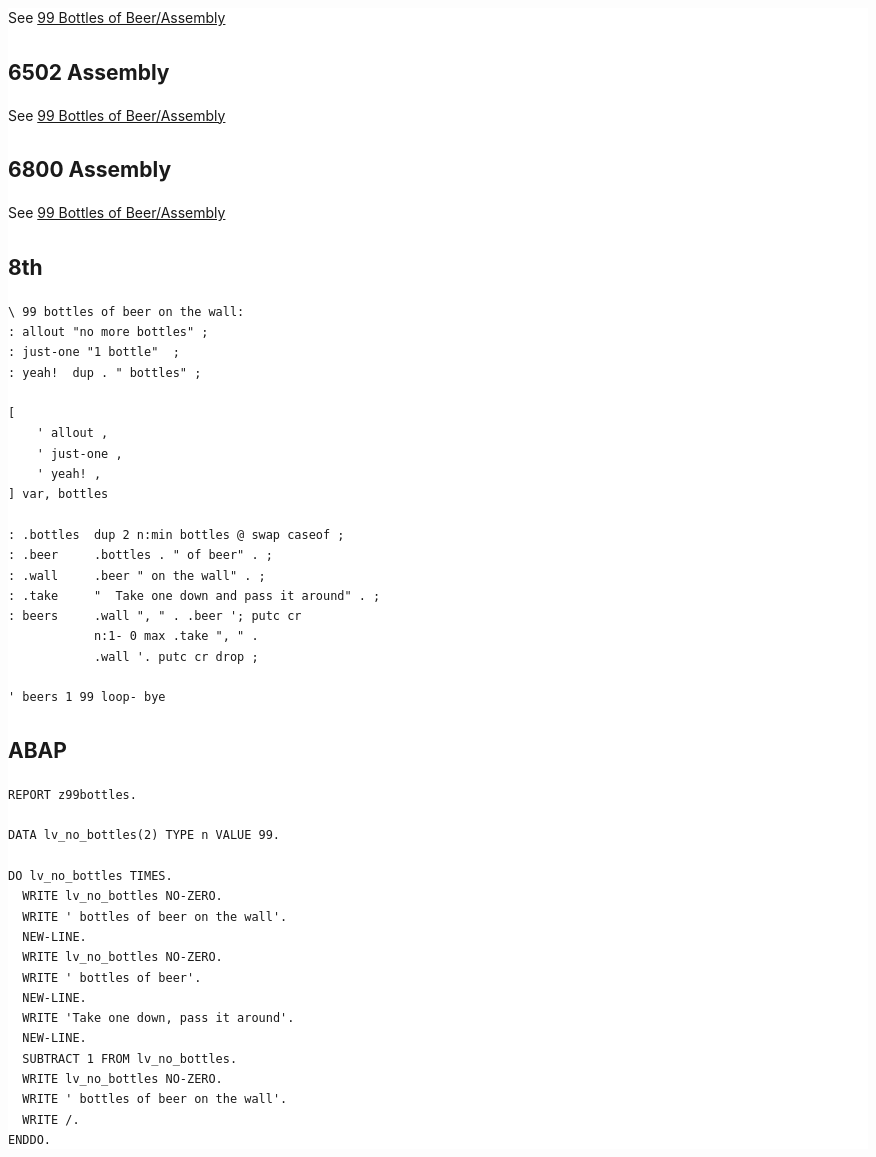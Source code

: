 See [99 Bottles of Beer/Assembly](assembly)


## 6502 Assembly

See [99 Bottles of Beer/Assembly](assembly)


## 6800 Assembly

See [99 Bottles of Beer/Assembly](assembly)


## 8th


```forth
\ 99 bottles of beer on the wall:
: allout "no more bottles" ;
: just-one "1 bottle"  ;
: yeah!	 dup . " bottles" ;

[
	' allout ,
	' just-one ,
	' yeah! ,
] var, bottles

: .bottles  dup 2 n:min bottles @ swap caseof ;
: .beer     .bottles . " of beer" . ;
: .wall     .beer " on the wall" . ;
: .take     "  Take one down and pass it around" . ;
: beers     .wall ", " . .beer '; putc cr
			n:1- 0 max .take ", " .
			.wall '. putc cr drop ;

' beers 1 99 loop- bye
```


## ABAP

```ABAP
REPORT z99bottles.

DATA lv_no_bottles(2) TYPE n VALUE 99.

DO lv_no_bottles TIMES.
  WRITE lv_no_bottles NO-ZERO.
  WRITE ' bottles of beer on the wall'.
  NEW-LINE.
  WRITE lv_no_bottles NO-ZERO.
  WRITE ' bottles of beer'.
  NEW-LINE.
  WRITE 'Take one down, pass it around'.
  NEW-LINE.
  SUBTRACT 1 FROM lv_no_bottles.
  WRITE lv_no_bottles NO-ZERO.
  WRITE ' bottles of beer on the wall'.
  WRITE /.
ENDDO.
```
